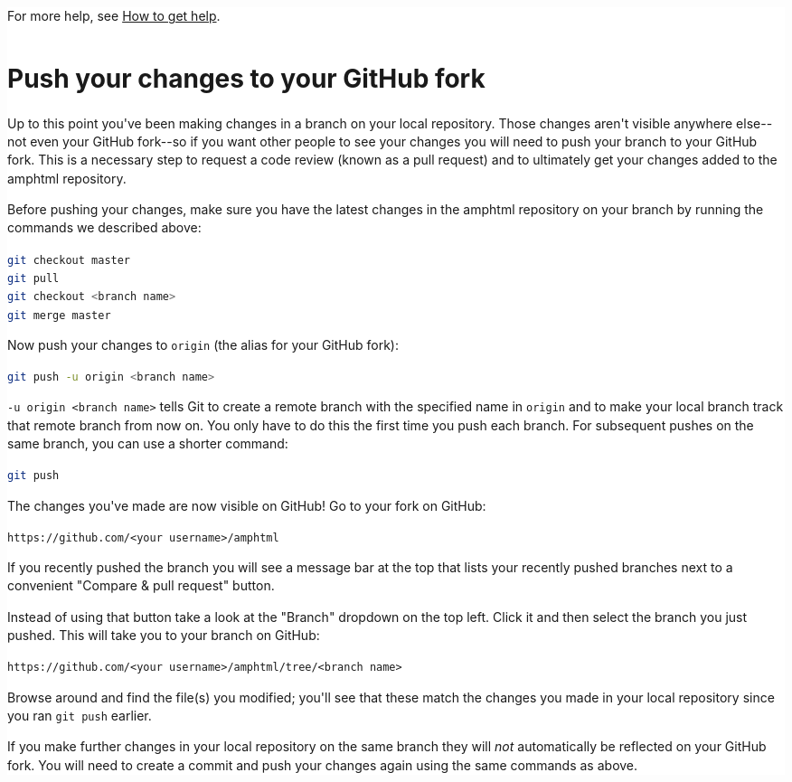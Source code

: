 For more help, see [How to get help](#how-to-get-help).

# Push your changes to your GitHub fork

Up to this point you've been making changes in a branch on your local
repository. Those changes aren't visible anywhere else--not even your GitHub
fork--so if you want other people to see your changes you will need to push your
branch to your GitHub fork. This is a necessary step to request a code review
(known as a pull request) and to ultimately get your changes added to the
amphtml repository.

Before pushing your changes, make sure you have the latest changes in the
amphtml repository on your branch by running the commands we described above:

```sh
git checkout master
git pull
git checkout <branch name>
git merge master
```

Now push your changes to `origin` (the alias for your GitHub fork):

```sh
git push -u origin <branch name>
```

`-u origin <branch name>` tells Git to create a remote branch with the specified
name in `origin` and to make your local branch track that remote branch from now
on. You only have to do this the first time you push each branch. For subsequent
pushes on the same branch, you can use a shorter command:

```sh
git push
```

The changes you've made are now visible on GitHub! Go to your fork on GitHub:

```http
https://github.com/<your username>/amphtml
```

If you recently pushed the branch you will see a message bar at the top that
lists your recently pushed branches next to a convenient "Compare & pull
request" button.

Instead of using that button take a look at the "Branch" dropdown on the top
left. Click it and then select the branch you just pushed. This will take you to
your branch on GitHub:

```http
https://github.com/<your username>/amphtml/tree/<branch name>
```

Browse around and find the file(s) you modified; you'll see that these match the
changes you made in your local repository since you ran `git push` earlier.

If you make further changes in your local repository on the same branch they
will _not_ automatically be reflected on your GitHub fork. You will need to
create a commit and push your changes again using the same commands as above.
